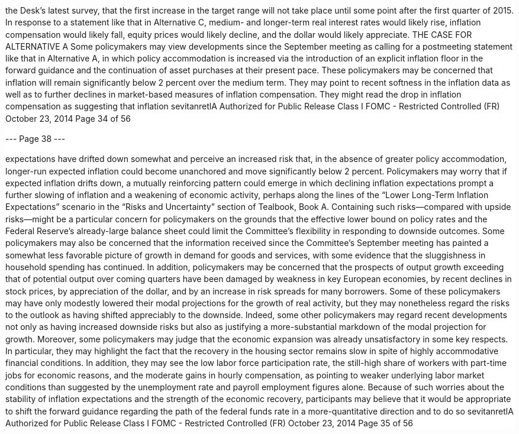 the Desk’s latest survey, that the first increase in the target range will not take place until some
point after the first quarter of 2015. In response to a statement like that in Alternative C,
medium- and longer-term real interest rates would likely rise, inflation compensation would
likely fall, equity prices would likely decline, and the dollar would likely appreciate.
THE CASE FOR ALTERNATIVE A
Some policymakers may view developments since the September meeting as calling for a
postmeeting statement like that in Alternative A, in which policy accommodation is increased via
the introduction of an explicit inflation floor in the forward guidance and the continuation of
asset purchases at their present pace. These policymakers may be concerned that inflation will
remain significantly below 2 percent over the medium term. They may point to recent softness
in the inflation data as well as to further declines in market-based measures of inflation
compensation. They might read the drop in inflation compensation as suggesting that inflation
sevitanretlA
Authorized for Public Release
Class I FOMC - Restricted Controlled (FR) October 23, 2014
Page 34 of 56

--- Page 38 ---

expectations have drifted down somewhat and perceive an increased risk that, in the absence of
greater policy accommodation, longer-run expected inflation could become unanchored and
move significantly below 2 percent. Policymakers may worry that if expected inflation drifts
down, a mutually reinforcing pattern could emerge in which declining inflation expectations
prompt a further slowing of inflation and a weakening of economic activity, perhaps along the
lines of the “Lower Long-Term Inflation Expectations” scenario in the “Risks and Uncertainty”
section of Tealbook, Book A. Containing such risks—compared with upside risks—might be a
particular concern for policymakers on the grounds that the effective lower bound on policy rates
and the Federal Reserve’s already-large balance sheet could limit the Committee’s flexibility in
responding to downside outcomes.
Some policymakers may also be concerned that the information received since the
Committee’s September meeting has painted a somewhat less favorable picture of growth in
demand for goods and services, with some evidence that the sluggishness in household spending
has continued. In addition, policymakers may be concerned that the prospects of output growth
exceeding that of potential output over coming quarters have been damaged by weakness in key
European economies, by recent declines in stock prices, by appreciation of the dollar, and by an
increase in risk spreads for many borrowers. Some of these policymakers may have only
modestly lowered their modal projections for the growth of real activity, but they may
nonetheless regard the risks to the outlook as having shifted appreciably to the downside.
Indeed, some other policymakers may regard recent developments not only as having increased
downside risks but also as justifying a more-substantial markdown of the modal projection for
growth.
Moreover, some policymakers may judge that the economic expansion was already
unsatisfactory in some key respects. In particular, they may highlight the fact that the recovery
in the housing sector remains slow in spite of highly accommodative financial conditions. In
addition, they may see the low labor force participation rate, the still-high share of workers with
part-time jobs for economic reasons, and the moderate gains in hourly compensation, as pointing
to weaker underlying labor market conditions than suggested by the unemployment rate and
payroll employment figures alone.
Because of such worries about the stability of inflation expectations and the strength of
the economic recovery, participants may believe that it would be appropriate to shift the forward
guidance regarding the path of the federal funds rate in a more-quantitative direction and to do so
sevitanretlA
Authorized for Public Release
Class I FOMC - Restricted Controlled (FR) October 23, 2014
Page 35 of 56
